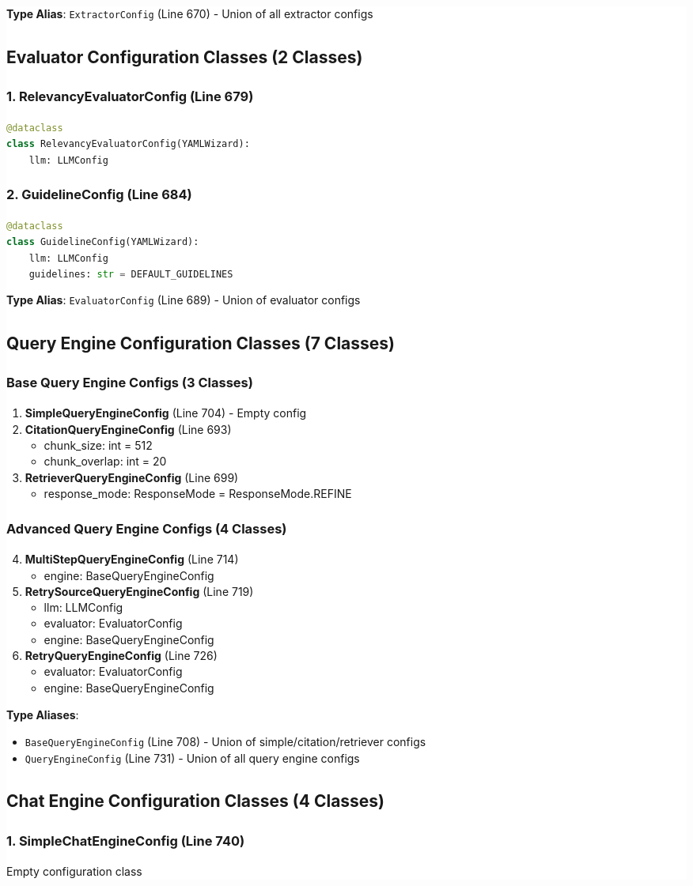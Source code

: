 **Type Alias**: `ExtractorConfig` (Line 670) - Union of all extractor configs

## Evaluator Configuration Classes (2 Classes)

### 1. RelevancyEvaluatorConfig (Line 679)
```python
@dataclass
class RelevancyEvaluatorConfig(YAMLWizard):
    llm: LLMConfig
```

### 2. GuidelineConfig (Line 684)
```python
@dataclass
class GuidelineConfig(YAMLWizard):
    llm: LLMConfig
    guidelines: str = DEFAULT_GUIDELINES
```

**Type Alias**: `EvaluatorConfig` (Line 689) - Union of evaluator configs

## Query Engine Configuration Classes (7 Classes)

### Base Query Engine Configs (3 Classes)

1. **SimpleQueryEngineConfig** (Line 704) - Empty config
2. **CitationQueryEngineConfig** (Line 693)
   - chunk_size: int = 512
   - chunk_overlap: int = 20
3. **RetrieverQueryEngineConfig** (Line 699)
   - response_mode: ResponseMode = ResponseMode.REFINE

### Advanced Query Engine Configs (4 Classes)

4. **MultiStepQueryEngineConfig** (Line 714)
   - engine: BaseQueryEngineConfig
5. **RetrySourceQueryEngineConfig** (Line 719)
   - llm: LLMConfig
   - evaluator: EvaluatorConfig
   - engine: BaseQueryEngineConfig
6. **RetryQueryEngineConfig** (Line 726)
   - evaluator: EvaluatorConfig
   - engine: BaseQueryEngineConfig

**Type Aliases**:
- `BaseQueryEngineConfig` (Line 708) - Union of simple/citation/retriever configs
- `QueryEngineConfig` (Line 731) - Union of all query engine configs

## Chat Engine Configuration Classes (4 Classes)

### 1. SimpleChatEngineConfig (Line 740)
Empty configuration class
